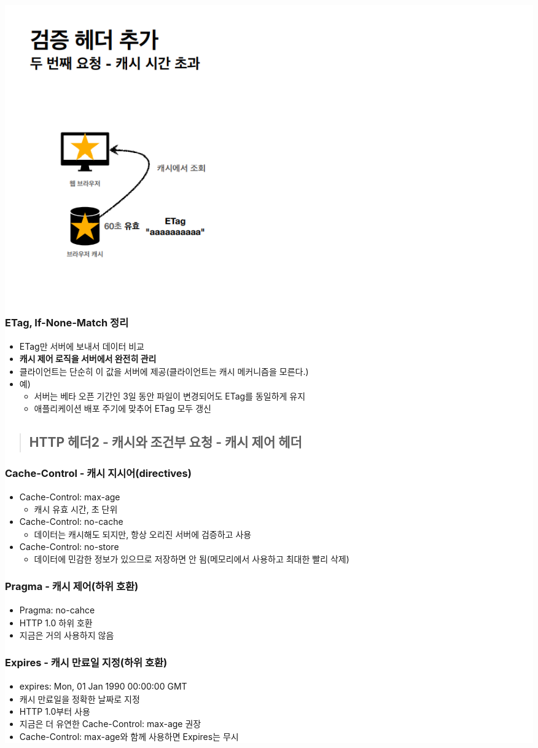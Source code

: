 ![HTTP_header_cache_etag_8.PNG](./HTTP_header_cache_etag_8.PNG)

### ETag, If-None-Match 정리
* ETag만 서버에 보내서 데이터 비교
* **캐시 제어 로직을 서버에서 완전히 관리**
* 클라이언트는 단순히 이 값을 서버에 제공(클라이언트는 캐시 메커니즘을 모른다.)
* 예)
    * 서버는 베타 오픈 기간인 3일 동안 파일이 변경되어도 ETag를 동일하게 유지
    * 애플리케이션 배포 주기에 맞추어 ETag 모두 갱신

> ## HTTP 헤더2 - 캐시와 조건부 요청 - 캐시 제어 헤더

### Cache-Control - 캐시 지시어(directives)
* Cache-Control: max-age
    * 캐시 유효 시간, 초 단위
* Cache-Control: no-cache
    * 데이터는 캐시해도 되지만, 항상 오리진 서버에 검증하고 사용
* Cache-Control: no-store
    * 데이터에 민감한 정보가 있으므로 저장하면 안 됨(메모리에서 사용하고 최대한 빨리 삭제)

### Pragma - 캐시 제어(하위 호환)
* Pragma: no-cahce
* HTTP 1.0 하위 호환
* 지금은 거의 사용하지 않음

### Expires - 캐시 만료일 지정(하위 호환)
* expires: Mon, 01 Jan 1990 00:00:00 GMT
* 캐시 만료일을 정확한 날짜로 지정
* HTTP 1.0부터 사용
* 지금은 더 유연한 Cache-Control: max-age 권장
* Cache-Control: max-age와 함께 사용하면 Expires는 무시

